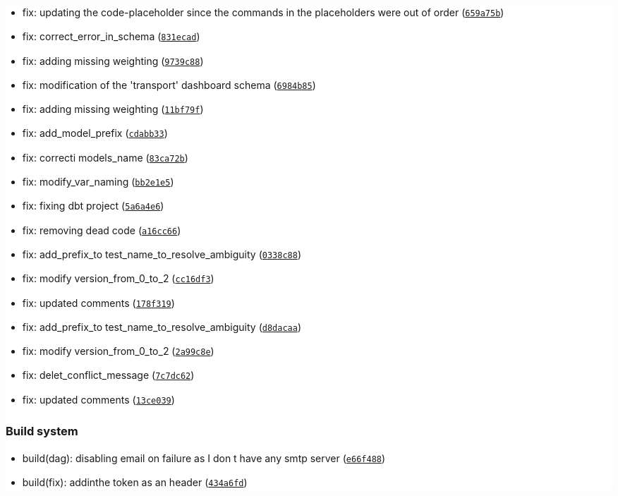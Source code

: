 * fix: updating the code-placeholder since the commands in the placeholders were out of order ([`659a75b`](https://github.com/CDPVD/cdpvd_dashboards_store/commit/659a75b37419e2ad6dfaaf2377b35d0e30105601))

* fix: correct_error_in_schema ([`831ecad`](https://github.com/CDPVD/cdpvd_dashboards_store/commit/831ecad6d37b20098516b9c316afb154b5ad383e))

* fix: adding missing weighting ([`9739c88`](https://github.com/CDPVD/cdpvd_dashboards_store/commit/9739c88884affee5006b9bc293163a6c8de5cdfa))

* fix: modification of the 'transport' dashboard schema ([`6984b85`](https://github.com/CDPVD/cdpvd_dashboards_store/commit/6984b857dfe97e4ad119050c9326f5c537ec38a8))

* fix: adding missing weighting ([`11bf79f`](https://github.com/CDPVD/cdpvd_dashboards_store/commit/11bf79f3cf625f8a00d28ee988812a33bdf777d7))

* fix: add_model_prefix ([`cdabb33`](https://github.com/CDPVD/cdpvd_dashboards_store/commit/cdabb33ff4bd9a95c2ae00a77e900e52e562f3df))

* fix: correcti models_name ([`83ca72b`](https://github.com/CDPVD/cdpvd_dashboards_store/commit/83ca72b3aff7976c3fb44347b9dc9f7c64a455e2))

* fix: modify_var_naming ([`bb2e1e5`](https://github.com/CDPVD/cdpvd_dashboards_store/commit/bb2e1e5cc2247b37fec9581b78313165038a2e6c))

* fix: fixing dbt project ([`5a6a4e6`](https://github.com/CDPVD/cdpvd_dashboards_store/commit/5a6a4e63f4bfaa1d9e8f24041dd67bf94f7ed532))

* fix: removing dead code ([`a16cc66`](https://github.com/CDPVD/cdpvd_dashboards_store/commit/a16cc660b3750ce603632f01517f1a6968515723))

* fix: add_prefix_to test_name_to_resolve_ambiguity ([`0338c88`](https://github.com/CDPVD/cdpvd_dashboards_store/commit/0338c88b01c9eb73cb7007080a469e191e72a75d))

* fix: modify version_from_0_to_2 ([`cc16df3`](https://github.com/CDPVD/cdpvd_dashboards_store/commit/cc16df3305e3dca0c29e39827e45bb0e21677ff1))

* fix: updated comments ([`178f319`](https://github.com/CDPVD/cdpvd_dashboards_store/commit/178f319bf9b2891e371e6ec9a6cf3485f9c4796e))

* fix: add_prefix_to test_name_to_resolve_ambiguity ([`d8dacaa`](https://github.com/CDPVD/cdpvd_dashboards_store/commit/d8dacaa4f4d3d9012ada872f77bcb97d2e9873c4))

* fix: modify version_from_0_to_2 ([`2a99c8e`](https://github.com/CDPVD/cdpvd_dashboards_store/commit/2a99c8ed44d896f663a6e56876380f80099cb544))

* fix: delet_conflict_message ([`7c7dc62`](https://github.com/CDPVD/cdpvd_dashboards_store/commit/7c7dc62482c64e1ce70ff675b59b9c10f1ad950e))

* fix: updated comments ([`13ce039`](https://github.com/CDPVD/cdpvd_dashboards_store/commit/13ce039e786a12ff6667aa65f5c89416fa8c6ccb))

### Build system

* build(dag): disabling email on failure as I don t have any smtp server ([`e66f488`](https://github.com/CDPVD/cdpvd_dashboards_store/commit/e66f488f4e33b6bee7490eccbfeb38110cfebf75))

* build(fix): addinthe token as an header ([`434a6fd`](https://github.com/CDPVD/cdpvd_dashboards_store/commit/434a6fdd2f2cf6f5702886241e5e589525e22888))
